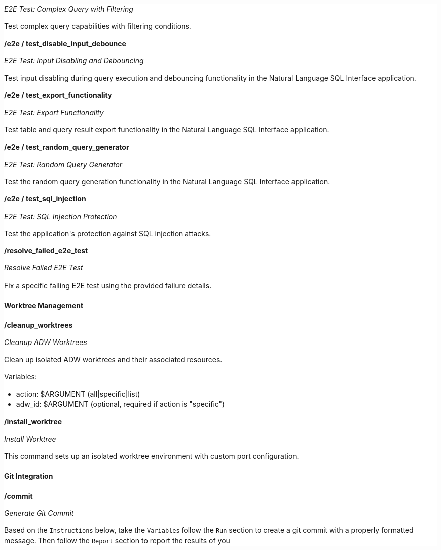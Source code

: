 _E2E Test: Complex Query with Filtering_

Test complex query capabilities with filtering conditions.

**/e2e / test_disable_input_debounce**

_E2E Test: Input Disabling and Debouncing_

Test input disabling during query execution and debouncing functionality in the Natural Language SQL Interface application.

**/e2e / test_export_functionality**

_E2E Test: Export Functionality_

Test table and query result export functionality in the Natural Language SQL Interface application.

**/e2e / test_random_query_generator**

_E2E Test: Random Query Generator_

Test the random query generation functionality in the Natural Language SQL Interface application.

**/e2e / test_sql_injection**

_E2E Test: SQL Injection Protection_

Test the application's protection against SQL injection attacks.

**/resolve_failed_e2e_test**

_Resolve Failed E2E Test_

Fix a specific failing E2E test using the provided failure details.


#### Worktree Management

**/cleanup_worktrees**

_Cleanup ADW Worktrees_

Clean up isolated ADW worktrees and their associated resources.

Variables:
- action: $ARGUMENT (all|specific|list)
- adw_id: $ARGUMENT (optional, required if action is "specific")

**/install_worktree**

_Install Worktree_

This command sets up an isolated worktree environment with custom port configuration.


#### Git Integration

**/commit**

_Generate Git Commit_

Based on the `Instructions` below, take the `Variables` follow the `Run` section to create a git commit with a properly formatted message. Then follow the `Report` section to report the results of you
